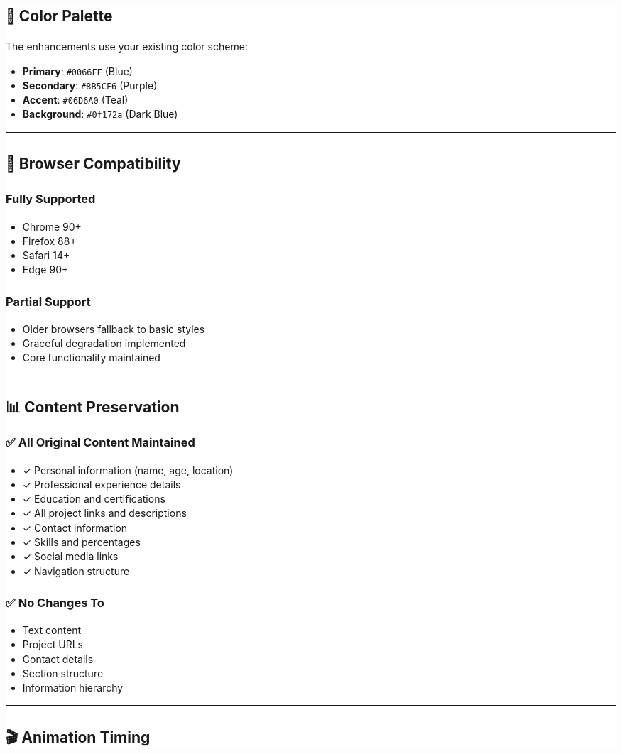 
## 🎨 Color Palette

The enhancements use your existing color scheme:
- **Primary**: `#0066FF` (Blue)
- **Secondary**: `#8B5CF6` (Purple)
- **Accent**: `#06D6A0` (Teal)
- **Background**: `#0f172a` (Dark Blue)

---

## 🚀 Browser Compatibility

### Fully Supported
- Chrome 90+
- Firefox 88+
- Safari 14+
- Edge 90+

### Partial Support
- Older browsers fallback to basic styles
- Graceful degradation implemented
- Core functionality maintained

---

## 📊 Content Preservation

### ✅ All Original Content Maintained
- ✓ Personal information (name, age, location)
- ✓ Professional experience details
- ✓ Education and certifications
- ✓ All project links and descriptions
- ✓ Contact information
- ✓ Skills and percentages
- ✓ Social media links
- ✓ Navigation structure

### ✅ No Changes To
- Text content
- Project URLs
- Contact details
- Section structure
- Information hierarchy

---

## 🎬 Animation Timing
